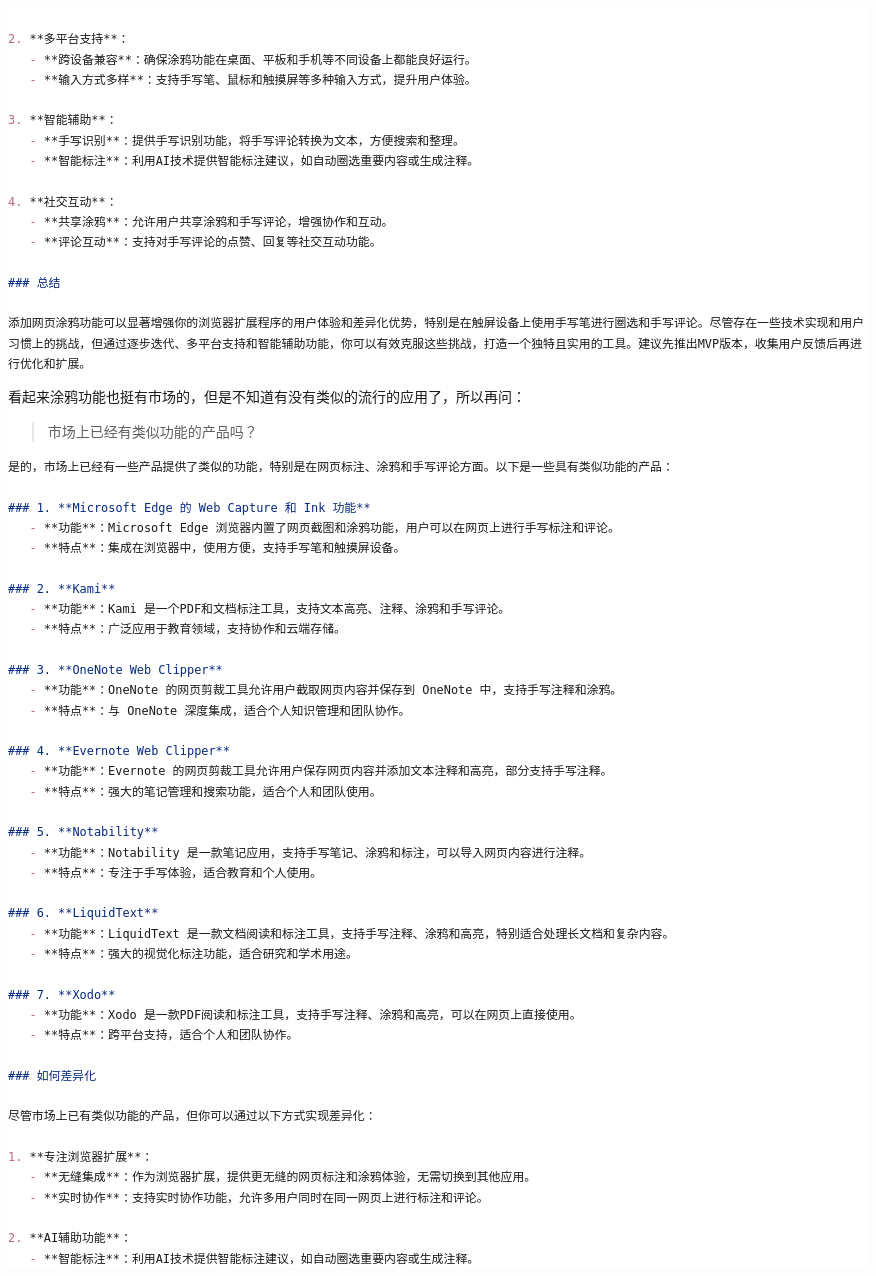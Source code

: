 ```md

2. **多平台支持**：
   - **跨设备兼容**：确保涂鸦功能在桌面、平板和手机等不同设备上都能良好运行。
   - **输入方式多样**：支持手写笔、鼠标和触摸屏等多种输入方式，提升用户体验。

3. **智能辅助**：
   - **手写识别**：提供手写识别功能，将手写评论转换为文本，方便搜索和整理。
   - **智能标注**：利用AI技术提供智能标注建议，如自动圈选重要内容或生成注释。

4. **社交互动**：
   - **共享涂鸦**：允许用户共享涂鸦和手写评论，增强协作和互动。
   - **评论互动**：支持对手写评论的点赞、回复等社交互动功能。

### 总结

添加网页涂鸦功能可以显著增强你的浏览器扩展程序的用户体验和差异化优势，特别是在触屏设备上使用手写笔进行圈选和手写评论。尽管存在一些技术实现和用户习惯上的挑战，但通过逐步迭代、多平台支持和智能辅助功能，你可以有效克服这些挑战，打造一个独特且实用的工具。建议先推出MVP版本，收集用户反馈后再进行优化和扩展。
```

看起来涂鸦功能也挺有市场的，但是不知道有没有类似的流行的应用了，所以再问：

> 市场上已经有类似功能的产品吗？

```md
是的，市场上已经有一些产品提供了类似的功能，特别是在网页标注、涂鸦和手写评论方面。以下是一些具有类似功能的产品：

### 1. **Microsoft Edge 的 Web Capture 和 Ink 功能**
   - **功能**：Microsoft Edge 浏览器内置了网页截图和涂鸦功能，用户可以在网页上进行手写标注和评论。
   - **特点**：集成在浏览器中，使用方便，支持手写笔和触摸屏设备。

### 2. **Kami**
   - **功能**：Kami 是一个PDF和文档标注工具，支持文本高亮、注释、涂鸦和手写评论。
   - **特点**：广泛应用于教育领域，支持协作和云端存储。

### 3. **OneNote Web Clipper**
   - **功能**：OneNote 的网页剪裁工具允许用户截取网页内容并保存到 OneNote 中，支持手写注释和涂鸦。
   - **特点**：与 OneNote 深度集成，适合个人知识管理和团队协作。

### 4. **Evernote Web Clipper**
   - **功能**：Evernote 的网页剪裁工具允许用户保存网页内容并添加文本注释和高亮，部分支持手写注释。
   - **特点**：强大的笔记管理和搜索功能，适合个人和团队使用。

### 5. **Notability**
   - **功能**：Notability 是一款笔记应用，支持手写笔记、涂鸦和标注，可以导入网页内容进行注释。
   - **特点**：专注于手写体验，适合教育和个人使用。

### 6. **LiquidText**
   - **功能**：LiquidText 是一款文档阅读和标注工具，支持手写注释、涂鸦和高亮，特别适合处理长文档和复杂内容。
   - **特点**：强大的视觉化标注功能，适合研究和学术用途。

### 7. **Xodo**
   - **功能**：Xodo 是一款PDF阅读和标注工具，支持手写注释、涂鸦和高亮，可以在网页上直接使用。
   - **特点**：跨平台支持，适合个人和团队协作。

### 如何差异化

尽管市场上已有类似功能的产品，但你可以通过以下方式实现差异化：

1. **专注浏览器扩展**：
   - **无缝集成**：作为浏览器扩展，提供更无缝的网页标注和涂鸦体验，无需切换到其他应用。
   - **实时协作**：支持实时协作功能，允许多用户同时在同一网页上进行标注和评论。

2. **AI辅助功能**：
   - **智能标注**：利用AI技术提供智能标注建议，如自动圈选重要内容或生成注释。
```